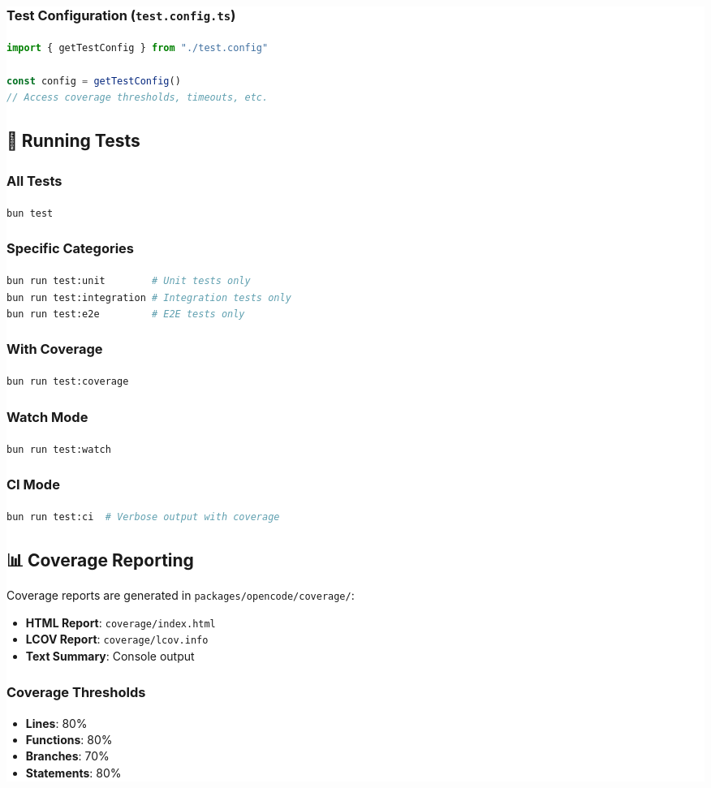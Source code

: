 ### Test Configuration (`test.config.ts`)

```typescript
import { getTestConfig } from "./test.config"

const config = getTestConfig()
// Access coverage thresholds, timeouts, etc.
```

## 🚀 Running Tests

### All Tests

```bash
bun test
```

### Specific Categories

```bash
bun run test:unit        # Unit tests only
bun run test:integration # Integration tests only
bun run test:e2e         # E2E tests only
```

### With Coverage

```bash
bun run test:coverage
```

### Watch Mode

```bash
bun run test:watch
```

### CI Mode

```bash
bun run test:ci  # Verbose output with coverage
```

## 📊 Coverage Reporting

Coverage reports are generated in `packages/opencode/coverage/`:

- **HTML Report**: `coverage/index.html`
- **LCOV Report**: `coverage/lcov.info`
- **Text Summary**: Console output

### Coverage Thresholds

- **Lines**: 80%
- **Functions**: 80%
- **Branches**: 70%
- **Statements**: 80%
